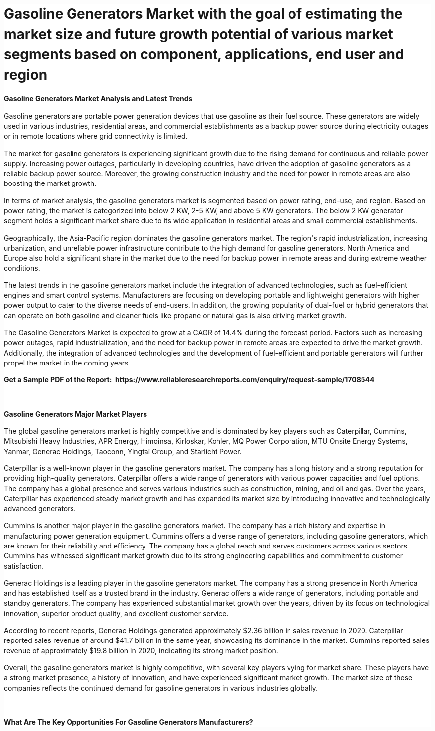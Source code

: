 <p><h1>Gasoline Generators Market with the goal of estimating the market size and future growth potential of various market segments based on component, applications, end user and region</h1></p><p><strong>Gasoline Generators Market Analysis and Latest Trends</strong></p>
<p><p>Gasoline generators are portable power generation devices that use gasoline as their fuel source. These generators are widely used in various industries, residential areas, and commercial establishments as a backup power source during electricity outages or in remote locations where grid connectivity is limited.</p><p>The market for gasoline generators is experiencing significant growth due to the rising demand for continuous and reliable power supply. Increasing power outages, particularly in developing countries, have driven the adoption of gasoline generators as a reliable backup power source. Moreover, the growing construction industry and the need for power in remote areas are also boosting the market growth.</p><p>In terms of market analysis, the gasoline generators market is segmented based on power rating, end-use, and region. Based on power rating, the market is categorized into below 2 KW, 2-5 KW, and above 5 KW generators. The below 2 KW generator segment holds a significant market share due to its wide application in residential areas and small commercial establishments.</p><p>Geographically, the Asia-Pacific region dominates the gasoline generators market. The region's rapid industrialization, increasing urbanization, and unreliable power infrastructure contribute to the high demand for gasoline generators. North America and Europe also hold a significant share in the market due to the need for backup power in remote areas and during extreme weather conditions.</p><p>The latest trends in the gasoline generators market include the integration of advanced technologies, such as fuel-efficient engines and smart control systems. Manufacturers are focusing on developing portable and lightweight generators with higher power output to cater to the diverse needs of end-users. In addition, the growing popularity of dual-fuel or hybrid generators that can operate on both gasoline and cleaner fuels like propane or natural gas is also driving market growth.</p><p>The Gasoline Generators Market is expected to grow at a CAGR of 14.4% during the forecast period. Factors such as increasing power outages, rapid industrialization, and the need for backup power in remote areas are expected to drive the market growth. Additionally, the integration of advanced technologies and the development of fuel-efficient and portable generators will further propel the market in the coming years.</p></p>
<p><strong>Get a Sample PDF of the Report:&nbsp; <a href="https://www.reliableresearchreports.com/enquiry/request-sample/1708544">https://www.reliableresearchreports.com/enquiry/request-sample/1708544</a></strong></p>
<p>&nbsp;</p>
<p><strong>Gasoline Generators Major Market Players</strong></p>
<p><p>The global gasoline generators market is highly competitive and is dominated by key players such as Caterpillar, Cummins, Mitsubishi Heavy Industries, APR Energy, Himoinsa, Kirloskar, Kohler, MQ Power Corporation, MTU Onsite Energy Systems, Yanmar, Generac Holdings, Taoconn, Yingtai Group, and Starlicht Power.</p><p>Caterpillar is a well-known player in the gasoline generators market. The company has a long history and a strong reputation for providing high-quality generators. Caterpillar offers a wide range of generators with various power capacities and fuel options. The company has a global presence and serves various industries such as construction, mining, and oil and gas. Over the years, Caterpillar has experienced steady market growth and has expanded its market size by introducing innovative and technologically advanced generators.</p><p>Cummins is another major player in the gasoline generators market. The company has a rich history and expertise in manufacturing power generation equipment. Cummins offers a diverse range of generators, including gasoline generators, which are known for their reliability and efficiency. The company has a global reach and serves customers across various sectors. Cummins has witnessed significant market growth due to its strong engineering capabilities and commitment to customer satisfaction.</p><p>Generac Holdings is a leading player in the gasoline generators market. The company has a strong presence in North America and has established itself as a trusted brand in the industry. Generac offers a wide range of generators, including portable and standby generators. The company has experienced substantial market growth over the years, driven by its focus on technological innovation, superior product quality, and excellent customer service.</p><p>According to recent reports, Generac Holdings generated approximately $2.36 billion in sales revenue in 2020. Caterpillar reported sales revenue of around $41.7 billion in the same year, showcasing its dominance in the market. Cummins reported sales revenue of approximately $19.8 billion in 2020, indicating its strong market position.</p><p>Overall, the gasoline generators market is highly competitive, with several key players vying for market share. These players have a strong market presence, a history of innovation, and have experienced significant market growth. The market size of these companies reflects the continued demand for gasoline generators in various industries globally.</p></p>
<p>&nbsp;</p>
<p><strong>What Are The Key Opportunities For Gasoline Generators Manufacturers?</strong></p>